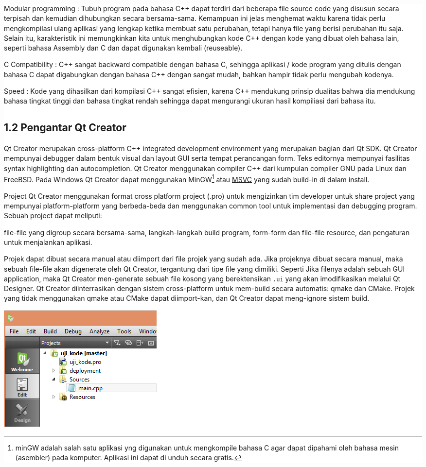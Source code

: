 Modular programming
: Tubuh program pada bahasa C++ dapat terdiri dari beberapa file source code yang disusun
secara terpisah dan kemudian dihubungkan secara bersama-sama. Kemampuan ini jelas
menghemat waktu karena tidak perlu mengkompilasi ulang aplikasi yang lengkap ketika
membuat satu perubahan, tetapi hanya file yang berisi perubahan itu saja. Selain itu,
karakteristik ini memungkinkan kita untuk menghubungkan kode C++ dengan kode yang
dibuat oleh bahasa lain, seperti bahasa Assembly dan C dan dapat digunakan kembali
(reuseable).

C Compatibility
: C++ sangat backward compatible dengan bahasa C, sehingga aplikasi / kode program yang
ditulis dengan bahasa C dapat digabungkan dengan bahasa C++ dengan sangat mudah,
bahkan hampir tidak perlu mengubah kodenya.

Speed
: Kode yang dihasilkan dari kompilasi C++ sangat efisien, karena C++ mendukung prinsip
dualitas bahwa dia mendukung bahasa tingkat tinggi dan bahasa tingkat rendah sehingga
dapat mengurangi ukuran hasil kompiliasi dari bahasa itu.

## 1.2 Pengantar Qt Creator

Qt Creator merupakan cross-platform C++ integrated development environment
yang merupakan bagian dari Qt SDK. Qt Creator mempunyai debugger dalam bentuk
visual dan layout GUI serta tempat perancangan form. Teks editornya mempunyai
fasilitas syntax highlighting dan autocompletion. Qt Creator menggunakan
compiler C++ dari kumpulan compiler GNU pada Linux dan FreeBSD. Pada Windows
Qt Creator dapat menggunakan MinGW[^mingw] atau
[MSVC](https://id.wikipedia.org/wiki/Microsoft_Visual_Studio_Express)
yang sudah build-in di dalam install.


[^mingw]: minGW adalah salah satu aplikasi yng digunakan untuk mengkompile
bahasa C agar dapat dipahami oleh bahasa mesin (asembler) pada komputer.
Aplikasi ini dapat di unduh secara gratis.

Project Qt Creator menggunakan format cross platform project (.pro)
untuk mengizinkan tim developer untuk share project yang mempunyai
platform-platform yang berbeda-beda dan menggunakan common tool untuk
implementasi dan debugging program. Sebuah project dapat meliputi:

file-file yang digroup secara bersama-sama,
langkah-langkah build program,
form-form dan file-file resource,
dan pengaturan untuk menjalankan aplikasi.

Projek dapat dibuat secara manual atau diimport dari file projek yang sudah ada.
Jika projeknya dibuat secara manual, maka sebuah file-file akan digenerate oleh
Qt Creator, tergantung dari tipe file yang dimiliki. Seperti Jika filenya adalah
sebuah GUI application, maka Qt Creator men-generate sebuah file kosong yang
berektensikan `.ui` yang akan imodifikasikan melalui Qt Designer. Qt Creator
diinterrasikan dengan sistem cross-platform untuk mem-build secara automatis:
qmake dan CMake. Projek yang tidak menggunakan qmake atau CMake dapat
diimport-kan, dan Qt Creator dapat meng-ignore sistem build.

![Gambar Projek pada Qt Creator](images/capture1-1.png)

